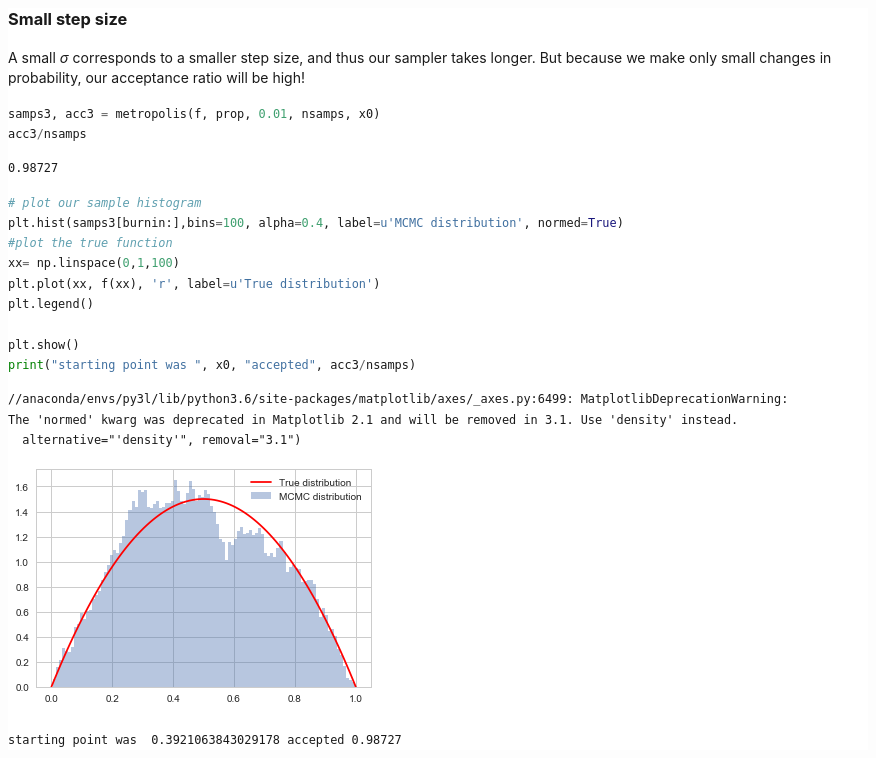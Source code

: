 
### Small step size

A small $\sigma$ corresponds to a smaller step size, and thus  our sampler takes longer. But because we make only small changes in probability, our acceptance ratio will be high!



```python
samps3, acc3 = metropolis(f, prop, 0.01, nsamps, x0)
acc3/nsamps
```





    0.98727





```python
# plot our sample histogram
plt.hist(samps3[burnin:],bins=100, alpha=0.4, label=u'MCMC distribution', normed=True) 
#plot the true function
xx= np.linspace(0,1,100)
plt.plot(xx, f(xx), 'r', label=u'True distribution') 
plt.legend()

plt.show()
print("starting point was ", x0, "accepted", acc3/nsamps)
```


    //anaconda/envs/py3l/lib/python3.6/site-packages/matplotlib/axes/_axes.py:6499: MatplotlibDeprecationWarning: 
    The 'normed' kwarg was deprecated in Matplotlib 2.1 and will be removed in 3.1. Use 'density' instead.
      alternative="'density'", removal="3.1")



![png](convergenceandcoverage_files/convergenceandcoverage_39_1.png)


    starting point was  0.3921063843029178 accepted 0.98727

